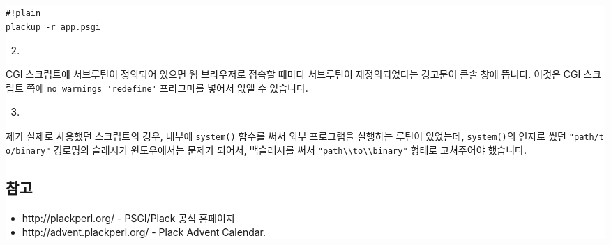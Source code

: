     #!plain
    plackup -r app.psgi

2.
CGI 스크립트에 서브루틴이 정의되어 있으면 웹 브라우저로 접속할 때마다 서브루틴이 재정의되었다는 경고문이 콘솔 창에
뜹니다. 이것은 CGI 스크립트 쪽에 `no warnings 'redefine'` 프라그마를 넣어서 없앨 수 있습니다.

3.
제가 실제로 사용했던 스크립트의 경우, 내부에 `system()` 함수를 써서 외부 프로그램을 실행하는 루틴이 있었는데,
`system()`의 인자로 썼던 `"path/to/binary"` 경로명의 슬래시가 윈도우에서는 문제가 되어서, 백슬래시를 써서
`"path\\to\\binary"` 형태로 고쳐주어야 했습니다.


## 참고

* http://plackperl.org/ - PSGI/Plack 공식 홈페이지
* http://advent.plackperl.org/ - Plack Advent Calendar.



[author]:  http://twitter.com/gypark
[website]: http://gypark.pe.kr/

[module-psgi]: https://www.metacpan.org/module/PSGI
[module-plack]: https://www.metacpan.org/module/Plack
[module-cgi-emulate-psgi]: https://www.metacpan.org/module/CGI::Emulate::PSGI
[module-plack-app-cgibin]: https://www.metacpan.org/module/Plack::App::CGIBin
[module-plack-builder]: https://www.metacpan.org/module/Plack::Builder

[strawberry]: http://strawberryperl.com/

[img-1]:        2012-12-20-1.png
[img-resize-1]: 2012-12-20-1_r.png
